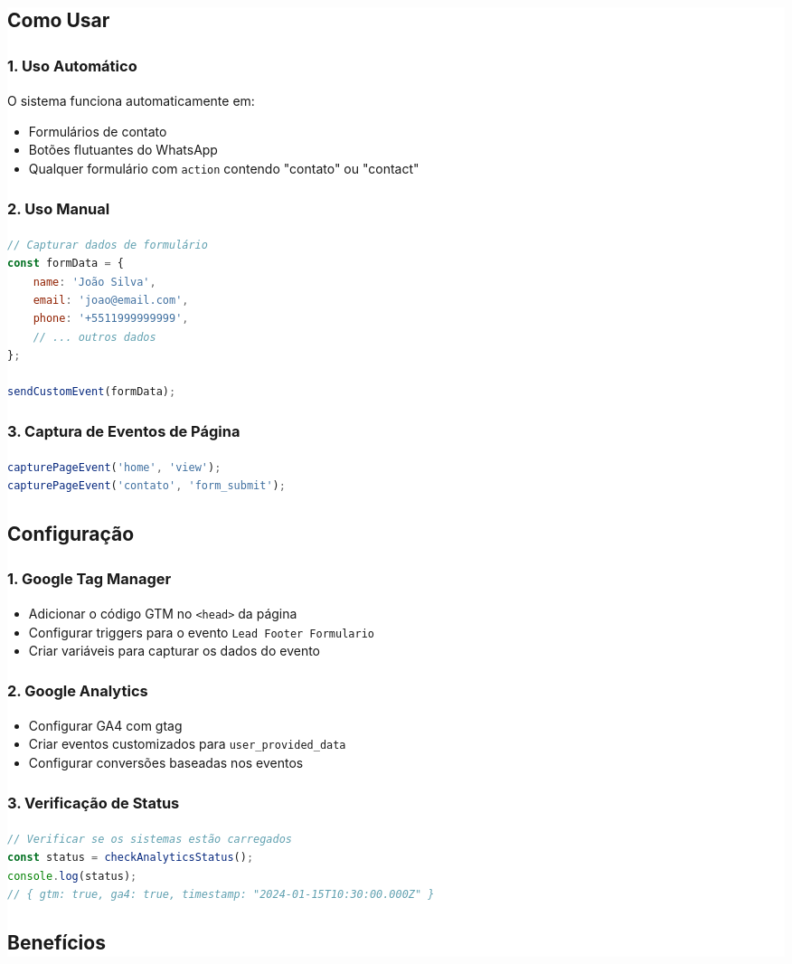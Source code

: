 ## Como Usar

### 1. Uso Automático
O sistema funciona automaticamente em:
- Formulários de contato
- Botões flutuantes do WhatsApp
- Qualquer formulário com `action` contendo "contato" ou "contact"

### 2. Uso Manual
```javascript
// Capturar dados de formulário
const formData = {
    name: 'João Silva',
    email: 'joao@email.com',
    phone: '+5511999999999',
    // ... outros dados
};

sendCustomEvent(formData);
```

### 3. Captura de Eventos de Página
```javascript
capturePageEvent('home', 'view');
capturePageEvent('contato', 'form_submit');
```

## Configuração

### 1. Google Tag Manager
- Adicionar o código GTM no `<head>` da página
- Configurar triggers para o evento `Lead Footer Formulario`
- Criar variáveis para capturar os dados do evento

### 2. Google Analytics
- Configurar GA4 com gtag
- Criar eventos customizados para `user_provided_data`
- Configurar conversões baseadas nos eventos

### 3. Verificação de Status
```javascript
// Verificar se os sistemas estão carregados
const status = checkAnalyticsStatus();
console.log(status);
// { gtm: true, ga4: true, timestamp: "2024-01-15T10:30:00.000Z" }
```

## Benefícios

